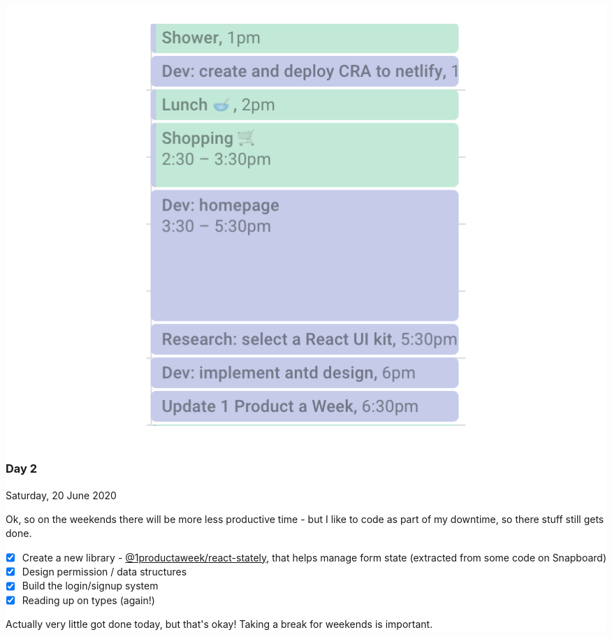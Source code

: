 ![Planning my day](./planning-my-day.png "Planning my day")


### Day 2
Saturday, 20 June 2020

Ok, so on the weekends there will be more less productive time - but I like to code as part of my downtime, so there stuff still gets done.

  - [x] Create a new library - [@1productaweek/react-stately](https://github.com/1productaweek/react-stately), that helps manage form state (extracted from some code on Snapboard)
  - [x] Design permission / data structures
  - [x] Build the login/signup system
  - [x] Reading up on types (again!)

Actually very little got done today, but that's okay! Taking a break for weekends is important.
